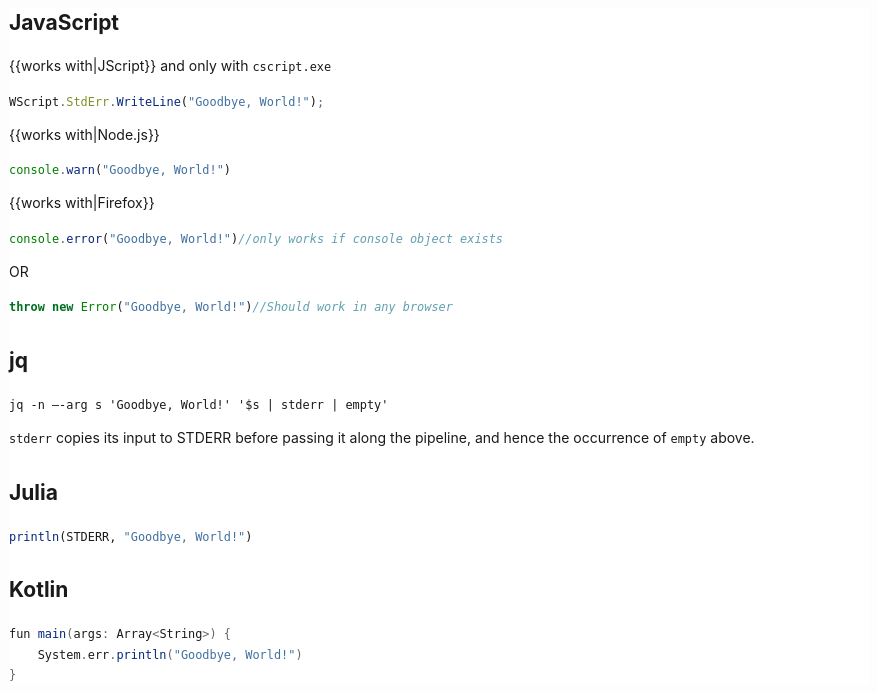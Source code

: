 

## JavaScript

{{works with|JScript}} and only with <code>cscript.exe</code>

```javascript
WScript.StdErr.WriteLine("Goodbye, World!");
```


{{works with|Node.js}}

```javascript
console.warn("Goodbye, World!")
```


{{works with|Firefox}}

```javascript
console.error("Goodbye, World!")//only works if console object exists
```

OR

```javascript
throw new Error("Goodbye, World!")//Should work in any browser
```



## jq



```jq
jq -n —-arg s 'Goodbye, World!' '$s | stderr | empty'
```


`stderr` copies its input to STDERR before passing it along the pipeline, and hence the occurrence of `empty` above.


## Julia


```julia
println(STDERR, "Goodbye, World!")
```



## Kotlin


```scala
fun main(args: Array<String>) {
    System.err.println("Goodbye, World!")
}
```
